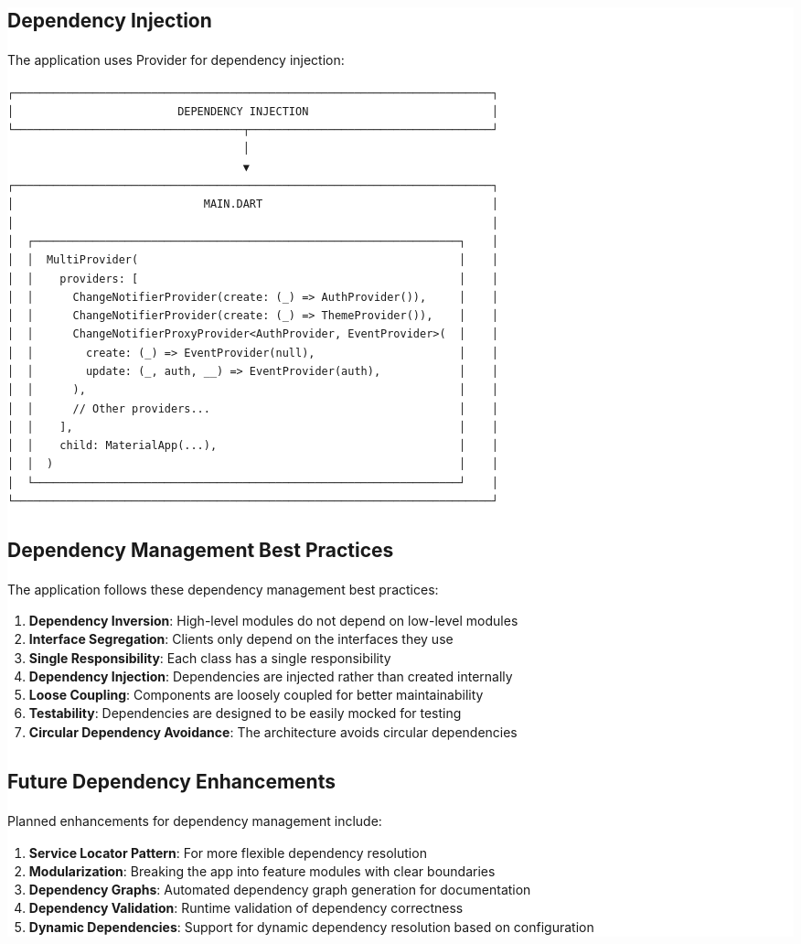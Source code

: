 ## Dependency Injection

The application uses Provider for dependency injection:

```
┌─────────────────────────────────────────────────────────────────────────┐
│                         DEPENDENCY INJECTION                            │
└───────────────────────────────────┬─────────────────────────────────────┘
                                    │
                                    ▼
┌─────────────────────────────────────────────────────────────────────────┐
│                             MAIN.DART                                   │
│                                                                         │
│  ┌─────────────────────────────────────────────────────────────────┐    │
│  │  MultiProvider(                                                 │    │
│  │    providers: [                                                 │    │
│  │      ChangeNotifierProvider(create: (_) => AuthProvider()),     │    │
│  │      ChangeNotifierProvider(create: (_) => ThemeProvider()),    │    │
│  │      ChangeNotifierProxyProvider<AuthProvider, EventProvider>(  │    │
│  │        create: (_) => EventProvider(null),                      │    │
│  │        update: (_, auth, __) => EventProvider(auth),            │    │
│  │      ),                                                         │    │
│  │      // Other providers...                                      │    │
│  │    ],                                                           │    │
│  │    child: MaterialApp(...),                                     │    │
│  │  )                                                              │    │
│  └─────────────────────────────────────────────────────────────────┘    │
└─────────────────────────────────────────────────────────────────────────┘
```

## Dependency Management Best Practices

The application follows these dependency management best practices:

1. **Dependency Inversion**: High-level modules do not depend on low-level modules
2. **Interface Segregation**: Clients only depend on the interfaces they use
3. **Single Responsibility**: Each class has a single responsibility
4. **Dependency Injection**: Dependencies are injected rather than created internally
5. **Loose Coupling**: Components are loosely coupled for better maintainability
6. **Testability**: Dependencies are designed to be easily mocked for testing
7. **Circular Dependency Avoidance**: The architecture avoids circular dependencies

## Future Dependency Enhancements

Planned enhancements for dependency management include:

1. **Service Locator Pattern**: For more flexible dependency resolution
2. **Modularization**: Breaking the app into feature modules with clear boundaries
3. **Dependency Graphs**: Automated dependency graph generation for documentation
4. **Dependency Validation**: Runtime validation of dependency correctness
5. **Dynamic Dependencies**: Support for dynamic dependency resolution based on configuration
